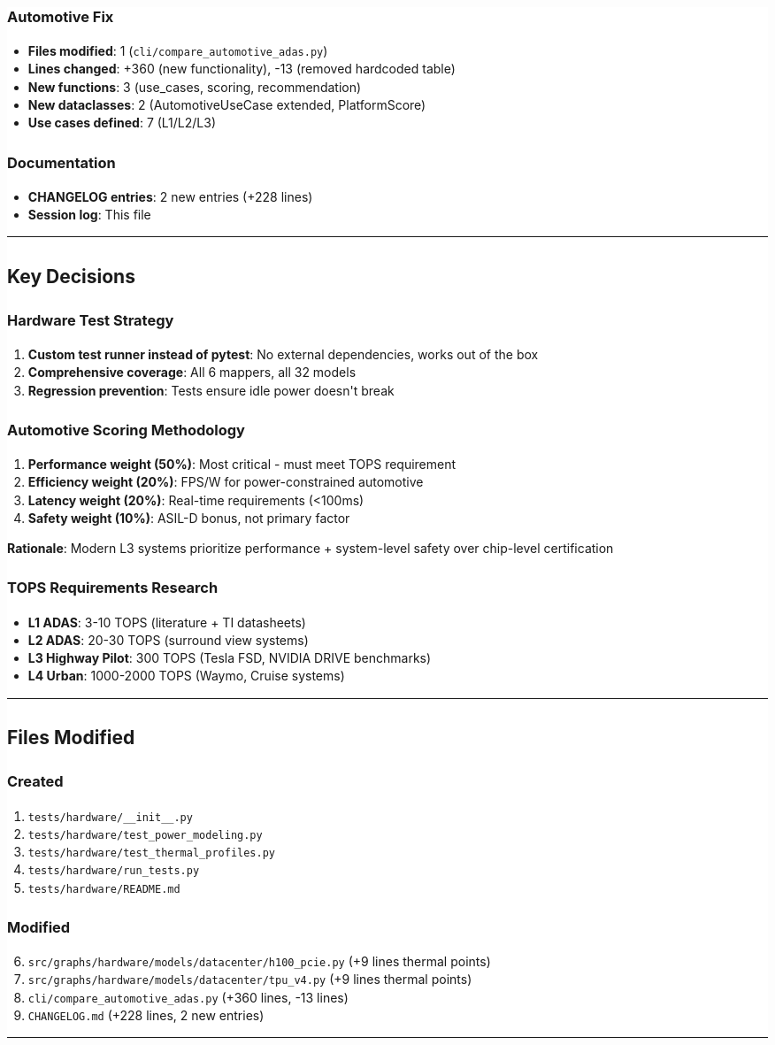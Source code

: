 ### Automotive Fix
- **Files modified**: 1 (`cli/compare_automotive_adas.py`)
- **Lines changed**: +360 (new functionality), -13 (removed hardcoded table)
- **New functions**: 3 (use_cases, scoring, recommendation)
- **New dataclasses**: 2 (AutomotiveUseCase extended, PlatformScore)
- **Use cases defined**: 7 (L1/L2/L3)

### Documentation
- **CHANGELOG entries**: 2 new entries (+228 lines)
- **Session log**: This file

---

## Key Decisions

### Hardware Test Strategy
1. **Custom test runner instead of pytest**: No external dependencies, works out of the box
2. **Comprehensive coverage**: All 6 mappers, all 32 models
3. **Regression prevention**: Tests ensure idle power doesn't break

### Automotive Scoring Methodology
1. **Performance weight (50%)**: Most critical - must meet TOPS requirement
2. **Efficiency weight (20%)**: FPS/W for power-constrained automotive
3. **Latency weight (20%)**: Real-time requirements (<100ms)
4. **Safety weight (10%)**: ASIL-D bonus, not primary factor

**Rationale**: Modern L3 systems prioritize performance + system-level safety over chip-level certification

### TOPS Requirements Research
- **L1 ADAS**: 3-10 TOPS (literature + TI datasheets)
- **L2 ADAS**: 20-30 TOPS (surround view systems)
- **L3 Highway Pilot**: 300 TOPS (Tesla FSD, NVIDIA DRIVE benchmarks)
- **L4 Urban**: 1000-2000 TOPS (Waymo, Cruise systems)

---

## Files Modified

### Created
1. `tests/hardware/__init__.py`
2. `tests/hardware/test_power_modeling.py`
3. `tests/hardware/test_thermal_profiles.py`
4. `tests/hardware/run_tests.py`
5. `tests/hardware/README.md`

### Modified
6. `src/graphs/hardware/models/datacenter/h100_pcie.py` (+9 lines thermal points)
7. `src/graphs/hardware/models/datacenter/tpu_v4.py` (+9 lines thermal points)
8. `cli/compare_automotive_adas.py` (+360 lines, -13 lines)
9. `CHANGELOG.md` (+228 lines, 2 new entries)

---